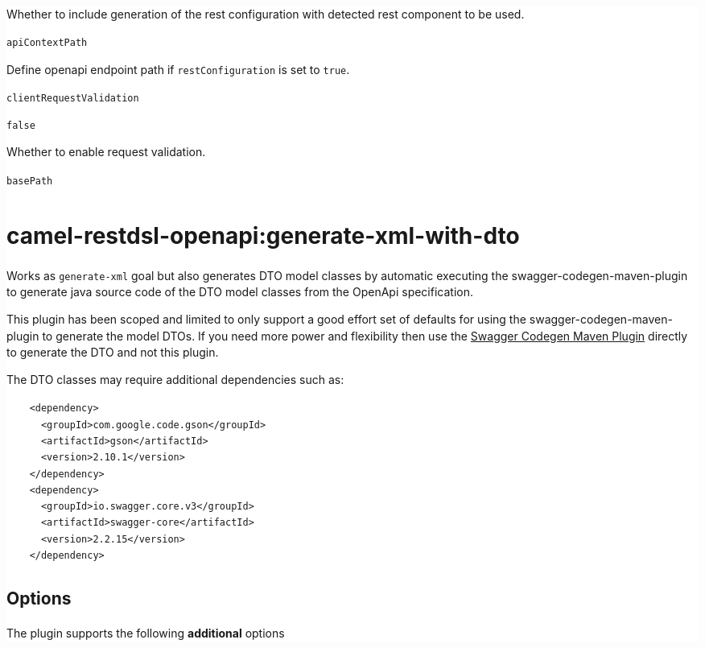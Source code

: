 <tr class="even">
<td style="text-align: left;"><p>Whether to include generation of the
rest configuration with detected rest component to be used.</p></td>
<td style="text-align: left;"><p><code>apiContextPath</code></p></td>
<td style="text-align: left;"></td>
</tr>
<tr class="odd">
<td style="text-align: left;"><p>Define openapi endpoint path if
<code>restConfiguration</code> is set to <code>true</code>.</p></td>
<td
style="text-align: left;"><p><code>clientRequestValidation</code></p></td>
<td style="text-align: left;"><p><code>false</code></p></td>
</tr>
<tr class="even">
<td style="text-align: left;"><p>Whether to enable request
validation.</p></td>
<td style="text-align: left;"><p><code>basePath</code></p></td>
<td style="text-align: left;"></td>
</tr>
</tbody>
</table>

# camel-restdsl-openapi:generate-xml-with-dto

Works as `generate-xml` goal but also generates DTO model classes by
automatic executing the swagger-codegen-maven-plugin to generate java
source code of the DTO model classes from the OpenApi specification.

This plugin has been scoped and limited to only support a good effort
set of defaults for using the swagger-codegen-maven-plugin to generate
the model DTOs. If you need more power and flexibility then use the
[Swagger Codegen Maven
Plugin](https://github.com/swagger-api/swagger-codegen/tree/master/modules/swagger-codegen-maven-plugin)
directly to generate the DTO and not this plugin.

The DTO classes may require additional dependencies such as:

        <dependency>
          <groupId>com.google.code.gson</groupId>
          <artifactId>gson</artifactId>
          <version>2.10.1</version>
        </dependency>
        <dependency>
          <groupId>io.swagger.core.v3</groupId>
          <artifactId>swagger-core</artifactId>
          <version>2.2.15</version>
        </dependency>

## Options

The plugin supports the following **additional** options
